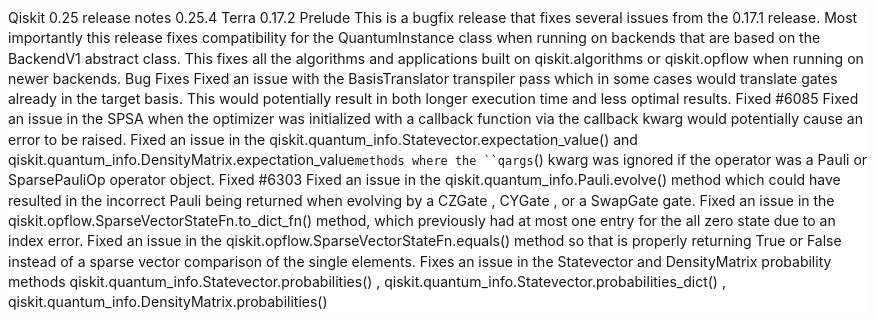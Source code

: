Qiskit 0.25 release notes
0.25.4
Terra 0.17.2
Prelude
This is a bugfix release that fixes several issues from the 0.17.1 release. Most importantly this release fixes compatibility for the
QuantumInstance
class when running on backends that are based on the
BackendV1
abstract class. This fixes all the algorithms and applications built on
qiskit.algorithms
or
qiskit.opflow
when running on newer backends.
Bug Fixes
Fixed an issue with the
BasisTranslator
transpiler pass which in some cases would translate gates already in the target basis. This would potentially result in both longer execution time and less optimal results. Fixed
#6085
Fixed an issue in the
SPSA
when the optimizer was initialized with a callback function via the
callback
kwarg would potentially cause an error to be raised.
Fixed an issue in the
qiskit.quantum_info.Statevector.expectation_value()
and
qiskit.quantum_info.DensityMatrix.expectation_value`methods where the ``qargs`()
kwarg was ignored if the operator was a
Pauli
or
SparsePauliOp
operator object. Fixed
#6303
Fixed an issue in the
qiskit.quantum_info.Pauli.evolve()
method which could have resulted in the incorrect Pauli being returned when evolving by a
CZGate
,
CYGate
, or a
SwapGate
gate.
Fixed an issue in the
qiskit.opflow.SparseVectorStateFn.to_dict_fn()
method, which previously had at most one entry for the all zero state due to an index error.
Fixed an issue in the
qiskit.opflow.SparseVectorStateFn.equals()
method so that is properly returning
True
or
False
instead of a sparse vector comparison of the single elements.
Fixes an issue in the
Statevector
and
DensityMatrix
probability methods
qiskit.quantum_info.Statevector.probabilities()
,
qiskit.quantum_info.Statevector.probabilities_dict()
,
qiskit.quantum_info.DensityMatrix.probabilities()